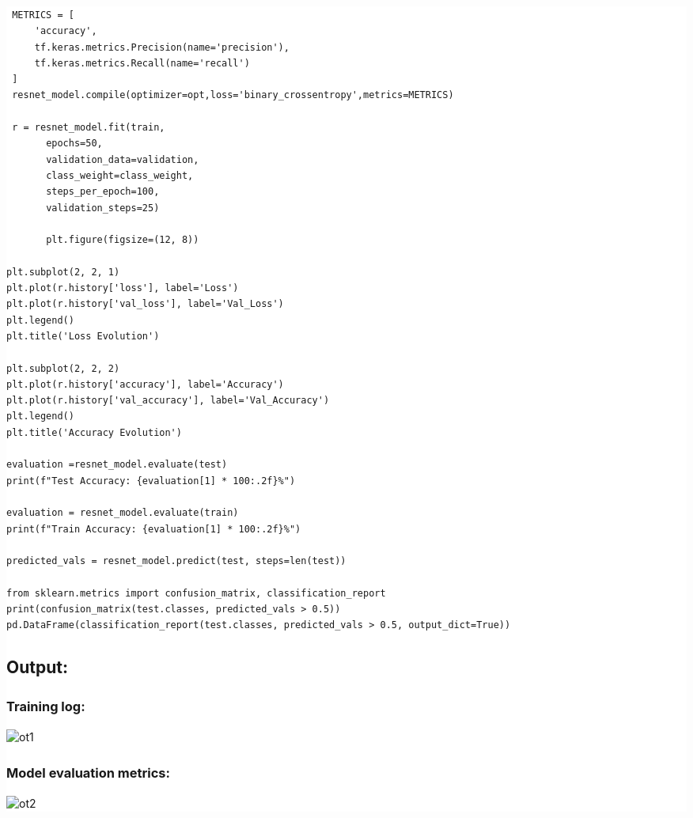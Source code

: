    ```shell
    METRICS = [
        'accuracy',
        tf.keras.metrics.Precision(name='precision'),
        tf.keras.metrics.Recall(name='recall')
    ]
    resnet_model.compile(optimizer=opt,loss='binary_crossentropy',metrics=METRICS)

    r = resnet_model.fit(train,
          epochs=50,
          validation_data=validation,
          class_weight=class_weight,
          steps_per_epoch=100,
          validation_steps=25)

          plt.figure(figsize=(12, 8))

plt.subplot(2, 2, 1)
plt.plot(r.history['loss'], label='Loss')
plt.plot(r.history['val_loss'], label='Val_Loss')
plt.legend()
plt.title('Loss Evolution')

plt.subplot(2, 2, 2)
plt.plot(r.history['accuracy'], label='Accuracy')
plt.plot(r.history['val_accuracy'], label='Val_Accuracy')
plt.legend()
plt.title('Accuracy Evolution')

evaluation =resnet_model.evaluate(test)
print(f"Test Accuracy: {evaluation[1] * 100:.2f}%")

evaluation = resnet_model.evaluate(train)
print(f"Train Accuracy: {evaluation[1] * 100:.2f}%")

predicted_vals = resnet_model.predict(test, steps=len(test))

from sklearn.metrics import confusion_matrix, classification_report
print(confusion_matrix(test.classes, predicted_vals > 0.5))
pd.DataFrame(classification_report(test.classes, predicted_vals > 0.5, output_dict=True))

```
## Output:

### Training log:
![ot1](https://github.com/Paul-Andrew-15/Pneumonia-Detection-using-Convolutional-neural-network-and-Transfer-learning-Resnet50-/assets/94279791/4b372ac8-8d10-413e-8dd4-b9894ae0ed53)


### Model evaluation metrics:
![ot2](https://github.com/Paul-Andrew-15/Pneumonia-Detection-using-Convolutional-neural-network-and-Transfer-learning-Resnet50-/assets/94279791/ffe6b9f1-8e27-4367-b6c9-71db57e6245b)
